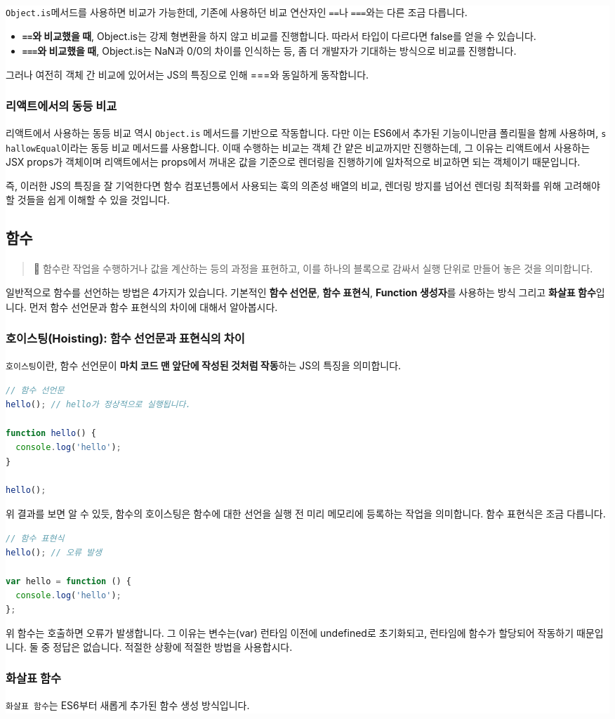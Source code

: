 `Object.is`메서드를 사용하면 비교가 가능한데, 기존에 사용하던 비교 연산자인 `==`나 `===`와는 다른 조금 다릅니다.

- **`==`와 비교했을 때**, Object.is는 강제 형변환을 하지 않고 비교를 진행합니다. 따라서 타입이 다르다면 false를 얻을 수 있습니다.
- **`===`와 비교했을 때**, Object.is는 NaN과 0/0의 차이를 인식하는 등, 좀 더 개발자가 기대하는 방식으로 비교를 진행합니다.

그러나 여전히 객체 간 비교에 있어서는 JS의 특징으로 인해 ===와 동일하게 동작합니다.

### 리액트에서의 동등 비교

리액트에서 사용하는 동등 비교 역시 `Object.is` 메서드를 기반으로 작동합니다. 다만 이는 ES6에서 추가된 기능이니만큼 폴리필을 함께 사용하며, `shallowEqual`이라는 동등 비교 메서드를 사용합니다. 이때 수행하는 비교는 객체 간 얕은 비교까지만 진행하는데, 그 이유는 리액트에서 사용하는 JSX props가 객체이며 리액트에서는 props에서 꺼내온 값을 기준으로 렌더링을 진행하기에 일차적으로 비교하면 되는 객체이기 때문입니다.

즉, 이러한 JS의 특징을 잘 기억한다면 함수 컴포넌틍에서 사용되는 훅의 의존성 배열의 비교, 렌더링 방지를 넘어선 렌더링 최적화를 위해 고려해야 할 것들을 쉽게 이해할 수 있을 것입니다.

## 함수

> 📝 함수란 작업을 수행하거나 값을 계산하는 등의 과정을 표현하고, 이를 하나의 블록으로 감싸서 실행 단위로 만들어 놓은 것을 의미합니다.

일반적으로 함수를 선언하는 방법은 4가지가 있습니다. 기본적인 **함수 선언문**, **함수 표현식**, **Function 생성자**를 사용하는 방식 그리고 **화살표 함수**입니다. 먼저 함수 선언문과 함수 표현식의 차이에 대해서 알아봅시다.

### 호이스팅(Hoisting): 함수 선언문과 표현식의 차이

`호이스팅`이란, 함수 선언문이 **마치 코드 맨 앞단에 작성된 것처럼 작동**하는 JS의 특징을 의미합니다.

```js
// 함수 선언문
hello(); // hello가 정상적으로 실행됩니다.

function hello() {
  console.log('hello');
}

hello();
```

위 결과를 보면 알 수 있듯, 함수의 호이스팅은 함수에 대한 선언을 실행 전 미리 메모리에 등록하는 작업을 의미합니다. 함수 표현식은 조금 다릅니다.

```js
// 함수 표현식
hello(); // 오류 발생

var hello = function () {
  console.log('hello');
};
```

위 함수는 호출하면 오류가 발생합니다. 그 이유는 변수는(var) 런타임 이전에 undefined로 초기화되고, 런타임에 함수가 할당되어 작동하기 때문입니다. 둘 중 정답은 없습니다. 적절한 상황에 적절한 방법을 사용합시다.

### 화살표 함수

`화살표 함수`는 ES6부터 새롭게 추가된 함수 생성 방식입니다.
